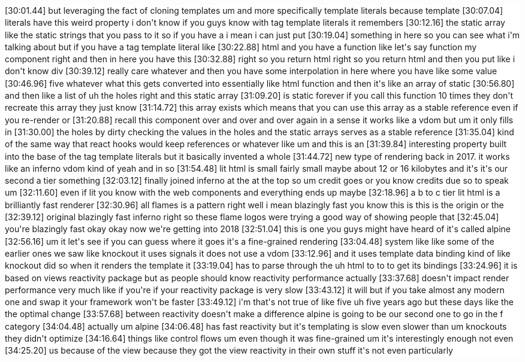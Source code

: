[30:01.44] but leveraging the fact of cloning templates um and more specifically template literals because template
[30:07.04] literals have this weird property i don't know if you guys know with tag template literals it remembers
[30:12.16] the static array like the static strings that you pass to it so if you have a i mean i can just put
[30:19.04] something in here so you can see what i'm talking about but if you have a tag template literal like
[30:22.88] html and you have a function like let's say function my component right and then in here you have this
[30:32.88] right so you return html right so you return html and then you put like i don't know div
[30:39.12] really care whatever and then you have some interpolation in here where you have like some value
[30:46.96] five whatever what this gets converted into essentially like html function and then it's like an array of static
[30:56.80] and then like a list of uh the holes right and this static array
[31:09.20] is static forever if you call this function 10 times they don't recreate this array they just know
[31:14.72] this array exists which means that you can use this array as a stable reference even if you re-render or
[31:20.88] recall this component over and over and over again in a sense it works like a vdom but um it only fills in
[31:30.00] the holes by dirty checking the values in the holes and the static arrays serves as a stable reference
[31:35.04] kind of the same way that react hooks would keep references or whatever like um and this is an
[31:39.84] interesting property built into the base of the tag template literals but it basically invented a whole
[31:44.72] new type of rendering back in 2017. it works like an inferno vdom kind of yeah and in so
[31:54.48] lit html is small fairly small maybe about 12 or 16 kilobytes and it's it's our second a tier something
[32:03.12] finally joined inferno at the at the top so um credit goes or you know credits due so to speak um
[32:11.60] even if lit you know with the web components and everything ends up maybe
[32:18.96] a b to c tier lit html is a brilliantly fast renderer
[32:30.96] all flames is a pattern right well i mean blazingly fast you know this is this is the origin or the
[32:39.12] original blazingly fast inferno right so these flame logos were trying a good way of showing people that
[32:45.04] you're blazingly fast okay okay now we're getting into 2018
[32:51.04] this is one you guys might have heard of it's called alpine
[32:56.16] um it let's see if you can guess where it goes it's a fine-grained rendering
[33:04.48] system like like some of the earlier ones we saw like knockout it uses signals it does not use a vdom
[33:12.96] and it uses template data binding kind of like knockout did so when it renders the template it
[33:19.04] has to parse through the uh html to to to get its bindings
[33:24.96] it is based on views reactivity package but as people should know reactivity performance actually
[33:37.68] doesn't impact render performance very much like if you're if your reactivity package is very slow
[33:43.12] it will but if you take almost any modern one and swap it your framework won't be faster
[33:49.12] i'm that's not true of like five uh five years ago but these days like the the optimal change
[33:57.68] between reactivity doesn't make a difference alpine is going to be our second one to go in the f category
[34:04.48] actually um alpine
[34:06.48] has fast reactivity but it's templating is slow even slower than um knockouts they didn't optimize
[34:16.64] things like control flows um even though it was fine-grained um it's interestingly enough not even
[34:25.20] us because of the view because they got the view reactivity in their own stuff it's not even particularly